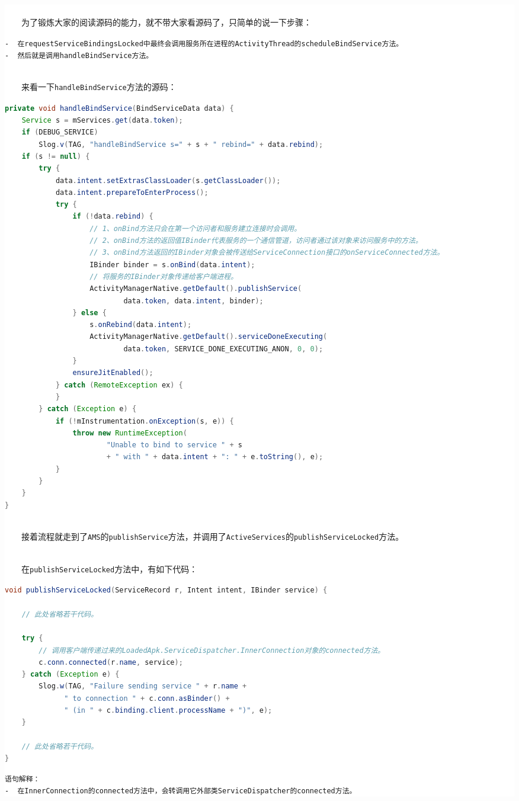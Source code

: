<br>　　为了锻炼大家的阅读源码的能力，就不带大家看源码了，只简单的说一下步骤：

	-  在requestServiceBindingsLocked中最终会调用服务所在进程的ActivityThread的scheduleBindService方法。
	-  然后就是调用handleBindService方法。

<br>　　来看一下`handleBindService`方法的源码：
``` java
private void handleBindService(BindServiceData data) {
    Service s = mServices.get(data.token);
    if (DEBUG_SERVICE)
        Slog.v(TAG, "handleBindService s=" + s + " rebind=" + data.rebind);
    if (s != null) {
        try {
            data.intent.setExtrasClassLoader(s.getClassLoader());
            data.intent.prepareToEnterProcess();
            try {
                if (!data.rebind) {
                    // 1、onBind方法只会在第一个访问者和服务建立连接时会调用。
                    // 2、onBind方法的返回值IBinder代表服务的一个通信管道，访问者通过该对象来访问服务中的方法。
                    // 3、onBind方法返回的IBinder对象会被传送给ServiceConnection接口的onServiceConnected方法。
                    IBinder binder = s.onBind(data.intent);
                    // 将服务的IBinder对象传递给客户端进程。
                    ActivityManagerNative.getDefault().publishService(
                            data.token, data.intent, binder);
                } else {
                    s.onRebind(data.intent);
                    ActivityManagerNative.getDefault().serviceDoneExecuting(
                            data.token, SERVICE_DONE_EXECUTING_ANON, 0, 0);
                }
                ensureJitEnabled();
            } catch (RemoteException ex) {
            }
        } catch (Exception e) {
            if (!mInstrumentation.onException(s, e)) {
                throw new RuntimeException(
                        "Unable to bind to service " + s
                        + " with " + data.intent + ": " + e.toString(), e);
            }
        }
    }
}
```


<br>　　接着流程就走到了`AMS`的`publishService`方法，并调用了`ActiveServices`的`publishServiceLocked`方法。

<br>　　在`publishServiceLocked`方法中，有如下代码：
``` java
void publishServiceLocked(ServiceRecord r, Intent intent, IBinder service) {

    // 此处省略若干代码。

    try {
        // 调用客户端传递过来的LoadedApk.ServiceDispatcher.InnerConnection对象的connected方法。
        c.conn.connected(r.name, service);
    } catch (Exception e) {
        Slog.w(TAG, "Failure sending service " + r.name +
              " to connection " + c.conn.asBinder() +
              " (in " + c.binding.client.processName + ")", e);
    }

    // 此处省略若干代码。
}
```
    语句解释：
    -  在InnerConnection的connected方法中，会转调用它外部类ServiceDispatcher的connected方法。
